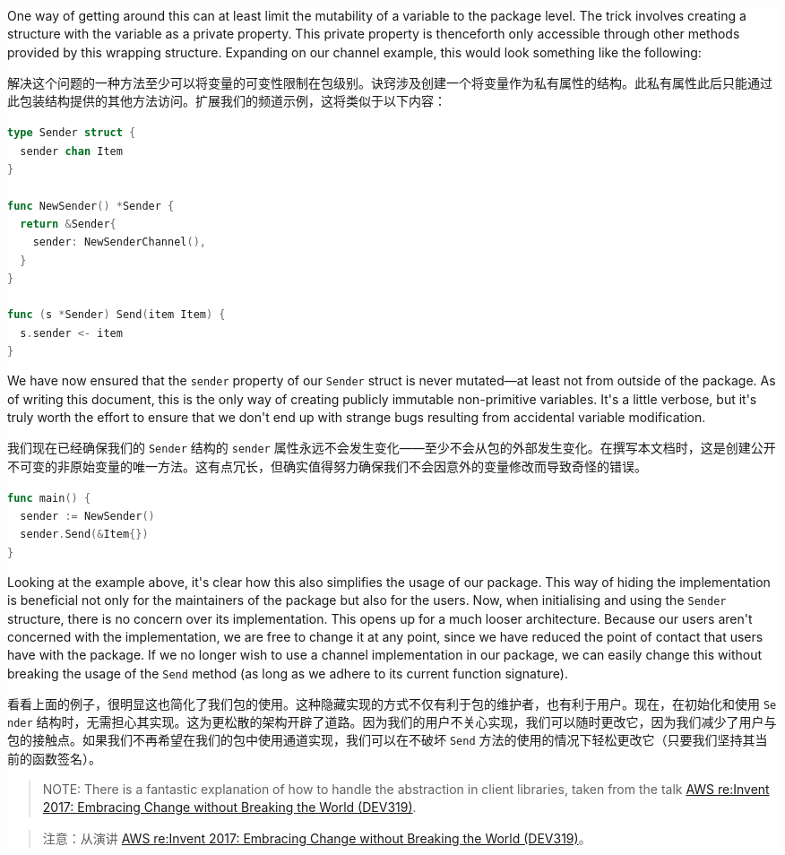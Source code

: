 One way of getting around this can at least limit the mutability of a variable to the package level. The trick involves creating a structure with the variable as a private property. This private property is thenceforth only accessible through other methods provided by this wrapping structure. Expanding on our channel example, this would look something like the following:

解决这个问题的一种方法至少可以将变量的可变性限制在包级别。诀窍涉及创建一个将变量作为私有属性的结构。此私有属性此后只能通过此包装结构提供的其他方法访问。扩展我们的频道示例，这将类似于以下内容：

```go
type Sender struct {
  sender chan Item
}

func NewSender() *Sender {
  return &Sender{
    sender: NewSenderChannel(),
  }
}

func (s *Sender) Send(item Item) {
  s.sender <- item
}
```

We have now ensured that the `sender` property of our `Sender` struct is never mutated—at least not from outside of the package. As of writing this document, this is the only way of creating publicly immutable non-primitive variables. It's a little verbose, but it's truly worth the effort to ensure that we don't end up with strange bugs resulting from accidental variable modification.

我们现在已经确保我们的 `Sender` 结构的 `sender` 属性永远不会发生变化——至少不会从包的外部发生变化。在撰写本文档时，这是创建公开不可变的非原始变量的唯一方法。这有点冗长，但确实值得努力确保我们不会因意外的变量修改而导致奇怪的错误。

```go
func main() {
  sender := NewSender()
  sender.Send(&Item{})
}
```

Looking at the example above, it's clear how this also simplifies the usage of our package. This way of hiding the implementation is beneficial not only for the maintainers of the package but also for the users. Now, when initialising and using the `Sender` structure, there is no concern over its implementation. This opens up for a much looser architecture. Because our users aren't concerned with the implementation, we are free to change it at any point, since we have reduced the point of contact that users have with the package. If we no longer wish to use a channel implementation in our package, we can easily change this without breaking the usage of the `Send` method (as long as we adhere to its current function signature).

看看上面的例子，很明显这也简化了我们包的使用。这种隐藏实现的方式不仅有利于包的维护者，也有利于用户。现在，在初始化和使用 `Sender` 结构时，无需担心其实现。这为更松散的架构开辟了道路。因为我们的用户不关心实现，我们可以随时更改它，因为我们减少了用户与包的接触点。如果我们不再希望在我们的包中使用通道实现，我们可以在不破坏 `Send` 方法的使用的情况下轻松更改它（只要我们坚持其当前的函数签名）。

>  NOTE: There is a fantastic explanation of how to handle the abstraction in client libraries, taken from the talk [AWS re:Invent 2017: Embracing Change without Breaking the World (DEV319)](https://www.youtube.com/watch?v=kJq81Y7OEx4).

> 注意：从演讲 [AWS re:Invent 2017: Embracing Change without Breaking the World (DEV319)](https://www.youtube.com/看？v=kJq81Y7OEx4)。
